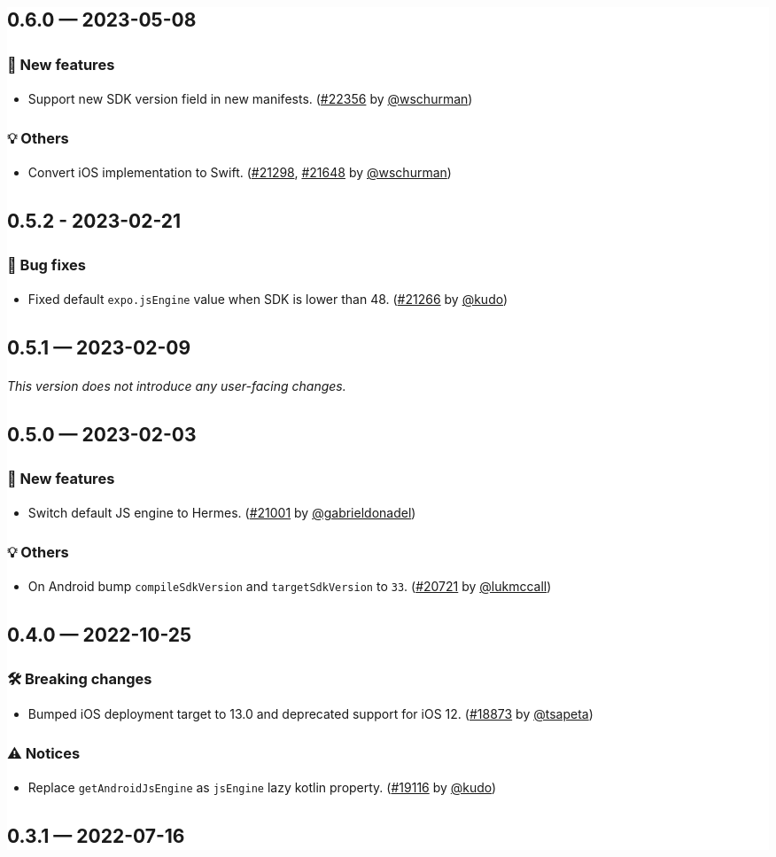 ## 0.6.0 — 2023-05-08

### 🎉 New features

- Support new SDK version field in new manifests. ([#22356](https://github.com/expo/expo/pull/22356) by [@wschurman](https://github.com/wschurman))

### 💡 Others

- Convert iOS implementation to Swift. ([#21298](https://github.com/expo/expo/pull/21298), [#21648](https://github.com/expo/expo/pull/21648) by [@wschurman](https://github.com/wschurman))

## 0.5.2 - 2023-02-21

### 🐛 Bug fixes

- Fixed default `expo.jsEngine` value when SDK is lower than 48. ([#21266](https://github.com/expo/expo/pull/21266) by [@kudo](https://github.com/kudo))

## 0.5.1 — 2023-02-09

_This version does not introduce any user-facing changes._

## 0.5.0 — 2023-02-03

### 🎉 New features

- Switch default JS engine to Hermes. ([#21001](https://github.com/expo/expo/pull/21001) by [@gabrieldonadel](https://github.com/gabrieldonadel))

### 💡 Others

- On Android bump `compileSdkVersion` and `targetSdkVersion` to `33`. ([#20721](https://github.com/expo/expo/pull/20721) by [@lukmccall](https://github.com/lukmccall))

## 0.4.0 — 2022-10-25

### 🛠 Breaking changes

- Bumped iOS deployment target to 13.0 and deprecated support for iOS 12. ([#18873](https://github.com/expo/expo/pull/18873) by [@tsapeta](https://github.com/tsapeta))

### ⚠️ Notices

- Replace `getAndroidJsEngine` as `jsEngine` lazy kotlin property. ([#19116](https://github.com/expo/expo/pull/19116) by [@kudo](https://github.com/kudo))

## 0.3.1 — 2022-07-16
